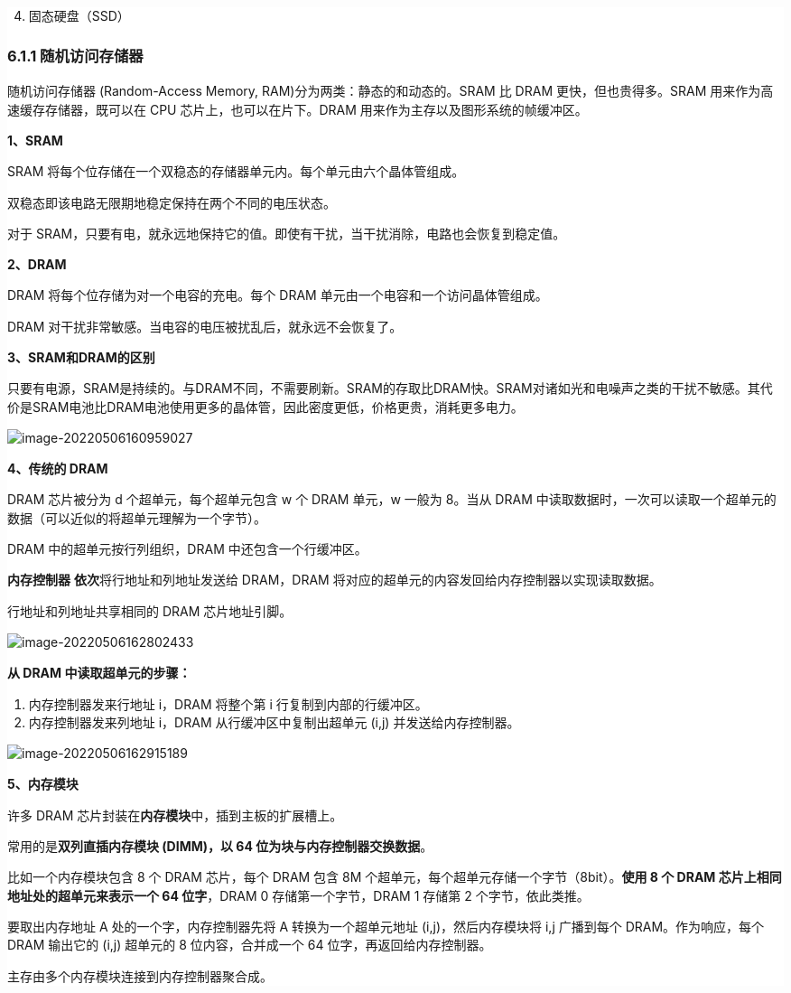 4. 固态硬盘（SSD）

### 6.1.1 随机访问存储器

随机访问存储器 (Random-Access Memory, RAM)分为两类：静态的和动态的。SRAM 比 DRAM 更快，但也贵得多。SRAM 用来作为高速缓存存储器，既可以在 CPU 芯片上，也可以在片下。DRAM 用来作为主存以及图形系统的帧缓冲区。

**1、SRAM**

SRAM 将每个位存储在一个双稳态的存储器单元内。每个单元由六个晶体管组成。

双稳态即该电路无限期地稳定保持在两个不同的电压状态。

对于 SRAM，只要有电，就永远地保持它的值。即使有干扰，当干扰消除，电路也会恢复到稳定值。

**2、DRAM**

DRAM 将每个位存储为对一个电容的充电。每个 DRAM 单元由一个电容和一个访问晶体管组成。

DRAM 对干扰非常敏感。当电容的电压被扰乱后，就永远不会恢复了。

**3、SRAM和DRAM的区别**

只要有电源，SRAM是持续的。与DRAM不同，不需要刷新。SRAM的存取比DRAM快。SRAM对诸如光和电噪声之类的干扰不敏感。其代价是SRAM电池比DRAM电池使用更多的晶体管，因此密度更低，价格更贵，消耗更多电力。

![image-20220506160959027](https://s2.loli.net/2022/05/06/m5CIqYQXKcMZgOf.png)

**4、传统的 DRAM**

DRAM 芯片被分为 d 个超单元，每个超单元包含 w 个 DRAM 单元，w 一般为 8。当从 DRAM 中读取数据时，一次可以读取一个超单元的数据（可以近似的将超单元理解为一个字节）。

DRAM 中的超单元按行列组织，DRAM 中还包含一个行缓冲区。

**内存控制器** **依次**将行地址和列地址发送给 DRAM，DRAM 将对应的超单元的内容发回给内存控制器以实现读取数据。

行地址和列地址共享相同的 DRAM 芯片地址引脚。

![image-20220506162802433](https://s2.loli.net/2022/05/06/q4HjUwednvJBWAK.png)

**从 DRAM 中读取超单元的步骤：**

1. 内存控制器发来行地址 i，DRAM 将整个第 i 行复制到内部的行缓冲区。
2. 内存控制器发来列地址 i，DRAM 从行缓冲区中复制出超单元 (i,j) 并发送给内存控制器。

![image-20220506162915189](https://s2.loli.net/2022/05/06/byWis1uH8FIBPkR.png)

**5、内存模块**

许多 DRAM 芯片封装在**内存模块**中，插到主板的扩展槽上。

常用的是**双列直插内存模块 (DIMM)，以 64 位为块与内存控制器交换数据**。

比如一个内存模块包含 8 个 DRAM 芯片，每个 DRAM 包含 8M 个超单元，每个超单元存储一个字节（8bit）。**使用 8 个 DRAM 芯片上相同地址处的超单元来表示一个 64 位字**，DRAM 0 存储第一个字节，DRAM 1 存储第 2 个字节，依此类推。

要取出内存地址 A 处的一个字，内存控制器先将 A 转换为一个超单元地址 (i,j)，然后内存模块将 i,j 广播到每个 DRAM。作为响应，每个 DRAM 输出它的 (i,j) 超单元的 8 位内容，合并成一个 64 位字，再返回给内存控制器。

主存由多个内存模块连接到内存控制器聚合成。
